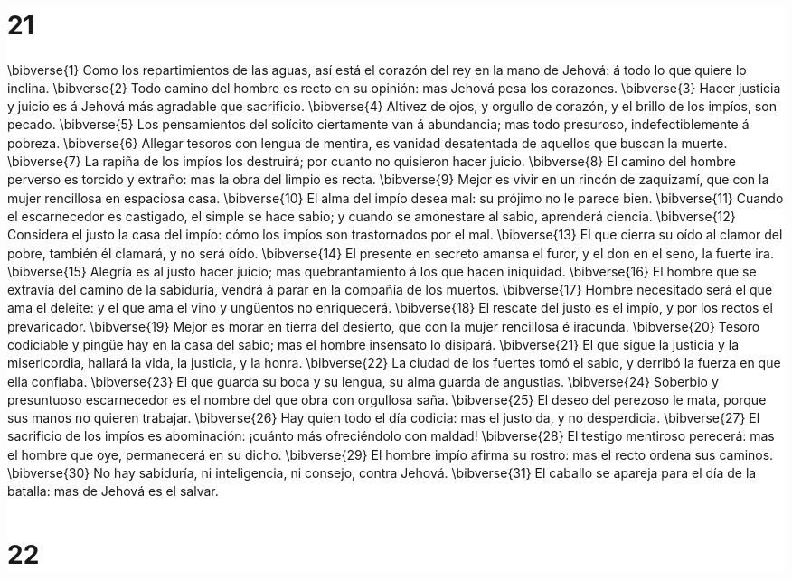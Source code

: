 
# 21 
\bibverse{1} Como los repartimientos de las aguas, así está el corazón del rey en la mano de Jehová: á todo lo que quiere lo inclina. \bibverse{2} Todo camino del hombre es recto en su opinión: mas Jehová pesa los corazones. \bibverse{3} Hacer justicia y juicio es á Jehová más agradable que sacrificio. \bibverse{4} Altivez de ojos, y orgullo de corazón, y el brillo de los impíos, son pecado. \bibverse{5} Los pensamientos del solícito ciertamente van á abundancia; mas todo presuroso, indefectiblemente á pobreza. \bibverse{6} Allegar tesoros con lengua de mentira, es vanidad desatentada de aquellos que buscan la muerte. \bibverse{7} La rapiña de los impíos los destruirá; por cuanto no quisieron hacer juicio. \bibverse{8} El camino del hombre perverso es torcido y extraño: mas la obra del limpio es recta. \bibverse{9} Mejor es vivir en un rincón de zaquizamí, que con la mujer rencillosa en espaciosa casa. \bibverse{10} El alma del impío desea mal: su prójimo no le parece bien. \bibverse{11} Cuando el escarnecedor es castigado, el simple se hace sabio; y cuando se amonestare al sabio, aprenderá ciencia. \bibverse{12} Considera el justo la casa del impío: cómo los impíos son trastornados por el mal. \bibverse{13} El que cierra su oído al clamor del pobre, también él clamará, y no será oído. \bibverse{14} El presente en secreto amansa el furor, y el don en el seno, la fuerte ira. \bibverse{15} Alegría es al justo hacer juicio; mas quebrantamiento á los que hacen iniquidad. \bibverse{16} El hombre que se extravía del camino de la sabiduría, vendrá á parar en la compañía de los muertos. \bibverse{17} Hombre necesitado será el que ama el deleite: y el que ama el vino y ungüentos no enriquecerá. \bibverse{18} El rescate del justo es el impío, y por los rectos el prevaricador. \bibverse{19} Mejor es morar en tierra del desierto, que con la mujer rencillosa é iracunda. \bibverse{20} Tesoro codiciable y pingüe hay en la casa del sabio; mas el hombre insensato lo disipará. \bibverse{21} El que sigue la justicia y la misericordia, hallará la vida, la justicia, y la honra. \bibverse{22} La ciudad de los fuertes tomó el sabio, y derribó la fuerza en que ella confiaba. \bibverse{23} El que guarda su boca y su lengua, su alma guarda de angustias. \bibverse{24} Soberbio y presuntuoso escarnecedor es el nombre del que obra con orgullosa saña. \bibverse{25} El deseo del perezoso le mata, porque sus manos no quieren trabajar. \bibverse{26} Hay quien todo el día codicia: mas el justo da, y no desperdicia. \bibverse{27} El sacrificio de los impíos es abominación: ¡cuánto más ofreciéndolo con maldad! \bibverse{28} El testigo mentiroso perecerá: mas el hombre que oye, permanecerá en su dicho. \bibverse{29} El hombre impío afirma su rostro: mas el recto ordena sus caminos. \bibverse{30} No hay sabiduría, ni inteligencia, ni consejo, contra Jehová. \bibverse{31} El caballo se apareja para el día de la batalla: mas de Jehová es el salvar. 

# 22 